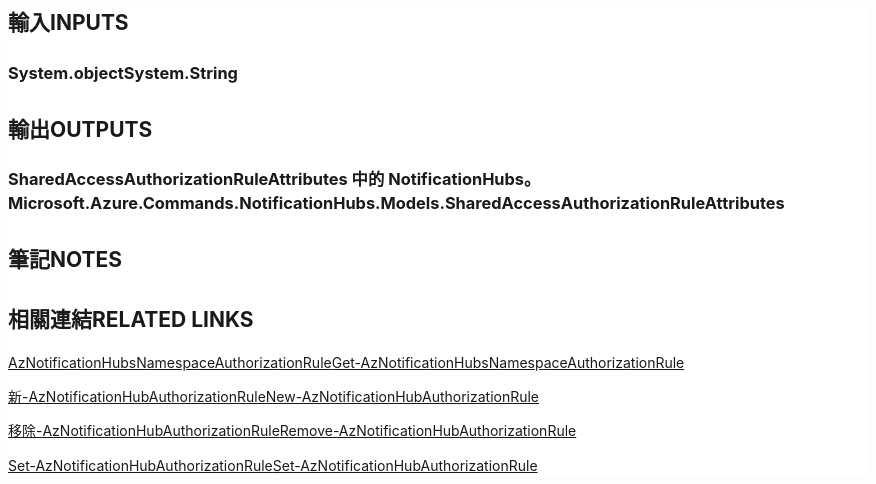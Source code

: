 ## <span data-ttu-id="91951-139">輸入</span><span class="sxs-lookup"><span data-stu-id="91951-139">INPUTS</span></span>

### <span data-ttu-id="91951-140">System.object</span><span class="sxs-lookup"><span data-stu-id="91951-140">System.String</span></span>

## <span data-ttu-id="91951-141">輸出</span><span class="sxs-lookup"><span data-stu-id="91951-141">OUTPUTS</span></span>

### <span data-ttu-id="91951-142">SharedAccessAuthorizationRuleAttributes 中的 NotificationHubs。</span><span class="sxs-lookup"><span data-stu-id="91951-142">Microsoft.Azure.Commands.NotificationHubs.Models.SharedAccessAuthorizationRuleAttributes</span></span>

## <span data-ttu-id="91951-143">筆記</span><span class="sxs-lookup"><span data-stu-id="91951-143">NOTES</span></span>

## <span data-ttu-id="91951-144">相關連結</span><span class="sxs-lookup"><span data-stu-id="91951-144">RELATED LINKS</span></span>

[<span data-ttu-id="91951-145">AzNotificationHubsNamespaceAuthorizationRule</span><span class="sxs-lookup"><span data-stu-id="91951-145">Get-AzNotificationHubsNamespaceAuthorizationRule</span></span>](./Get-AzNotificationHubsNamespaceAuthorizationRule.md)

[<span data-ttu-id="91951-146">新-AzNotificationHubAuthorizationRule</span><span class="sxs-lookup"><span data-stu-id="91951-146">New-AzNotificationHubAuthorizationRule</span></span>](./New-AzNotificationHubAuthorizationRule.md)

[<span data-ttu-id="91951-147">移除-AzNotificationHubAuthorizationRule</span><span class="sxs-lookup"><span data-stu-id="91951-147">Remove-AzNotificationHubAuthorizationRule</span></span>](./Remove-AzNotificationHubAuthorizationRule.md)

[<span data-ttu-id="91951-148">Set-AzNotificationHubAuthorizationRule</span><span class="sxs-lookup"><span data-stu-id="91951-148">Set-AzNotificationHubAuthorizationRule</span></span>](./Set-AzNotificationHubAuthorizationRule.md)


